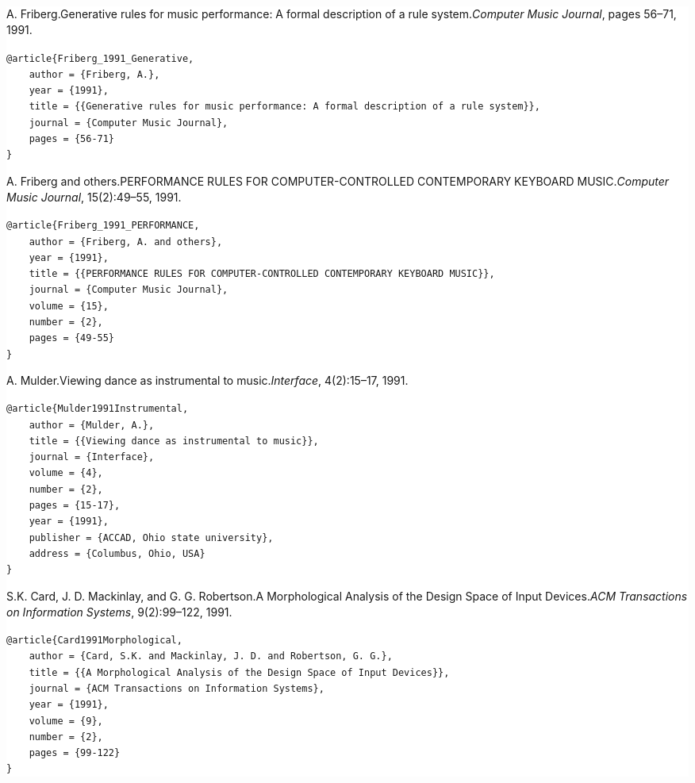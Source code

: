 A.&nbsp;Friberg.<span class="bibtex-protected">Generative rules for music performance: A formal description of a rule system</span>.<em>Computer Music Journal</em>, pages 56&ndash;71, 1991.

```
@article{Friberg_1991_Generative,
	author = {Friberg, A.},
	year = {1991},
	title = {{Generative rules for music performance: A formal description of a rule system}},
	journal = {Computer Music Journal},
	pages = {56-71}
}

```

A.&nbsp;Friberg and others.<span class="bibtex-protected">PERFORMANCE RULES FOR COMPUTER-CONTROLLED CONTEMPORARY KEYBOARD MUSIC</span>.<em>Computer Music Journal</em>, 15(2):49&ndash;55, 1991.

```
@article{Friberg_1991_PERFORMANCE,
	author = {Friberg, A. and others},
	year = {1991},
	title = {{PERFORMANCE RULES FOR COMPUTER-CONTROLLED CONTEMPORARY KEYBOARD MUSIC}},
	journal = {Computer Music Journal},
	volume = {15},
	number = {2},
	pages = {49-55}
}

```

A.&nbsp;Mulder.<span class="bibtex-protected">Viewing dance as instrumental to music</span>.<em>Interface</em>, 4(2):15&ndash;17, 1991.

```
@article{Mulder1991Instrumental,
	author = {Mulder, A.},
	title = {{Viewing dance as instrumental to music}},
	journal = {Interface},
	volume = {4},
	number = {2},
	pages = {15-17},
	year = {1991},
	publisher = {ACCAD, Ohio state university},
	address = {Columbus, Ohio, USA}
}

```

S.K. Card, J.&nbsp;D. Mackinlay, and G.&nbsp;G. Robertson.<span class="bibtex-protected">A Morphological Analysis of the Design Space of Input Devices</span>.<em>ACM Transactions on Information Systems</em>, 9(2):99&ndash;122, 1991.

```
@article{Card1991Morphological,
	author = {Card, S.K. and Mackinlay, J. D. and Robertson, G. G.},
	title = {{A Morphological Analysis of the Design Space of Input Devices}},
	journal = {ACM Transactions on Information Systems},
	year = {1991},
	volume = {9},
	number = {2},
	pages = {99-122}
}

```
